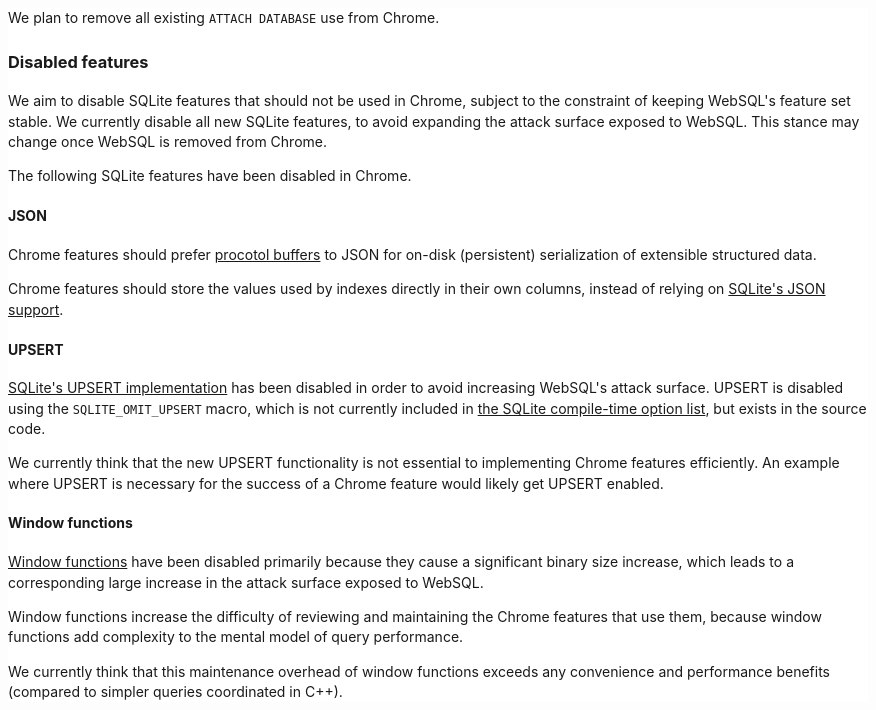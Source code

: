 We plan to remove all existing `ATTACH DATABASE` use from Chrome.


### Disabled features

We aim to disable SQLite features that should not be used in Chrome, subject to
the constraint of keeping WebSQL's feature set stable. We currently disable all
new SQLite features, to avoid expanding the attack surface exposed to WebSQL.
This stance may change once WebSQL is removed from Chrome.

The following SQLite features have been disabled in Chrome.

#### JSON

Chrome features should prefer
[procotol buffers](https://developers.google.com/protocol-buffers) to JSON for
on-disk (persistent) serialization of extensible structured data.

Chrome features should store the values used by indexes directly in their own
columns, instead of relying on
[SQLite's JSON support](https://www.sqlite.org/json1.html).

#### UPSERT

[SQLite's UPSERT implementation](https://www.sqlite.org/lang_UPSERT.html) has
been disabled in order to avoid increasing WebSQL's attack surface. UPSERT is
disabled using the `SQLITE_OMIT_UPSERT` macro, which is not currently included
in [the SQLite compile-time option list](https://www.sqlite.org/compile.html),
but exists in the source code.

We currently think that the new UPSERT functionality is not essential to
implementing Chrome features efficiently. An example where UPSERT is necessary
for the success of a Chrome feature would likely get UPSERT enabled.

#### Window functions

[Window functions](https://sqlite.org/windowfunctions.html#biwinfunc) have been
disabled primarily because they cause a significant binary size increase, which
leads to a corresponding large increase in the attack surface exposed to WebSQL.

Window functions increase the difficulty of reviewing and maintaining the Chrome
features that use them, because window functions add complexity to the mental
model of query performance.

We currently think that this maintenance overhead of window functions exceeds
any convenience and performance benefits (compared to simpler queries
coordinated in C++).
